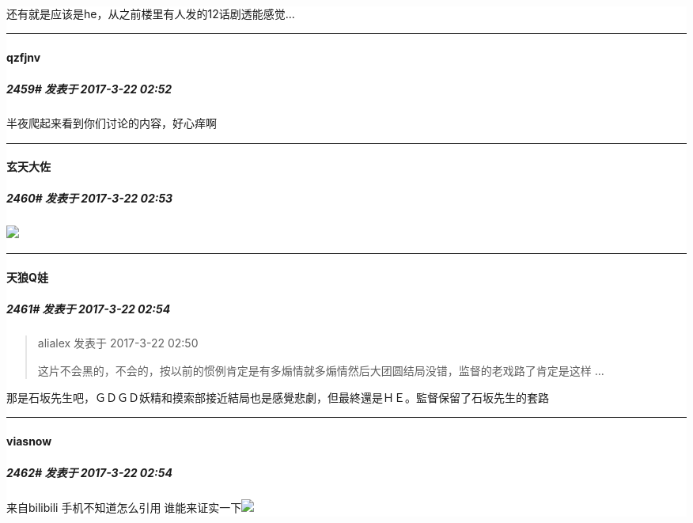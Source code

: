 

还有就是应该是he，从之前楼里有人发的12话剧透能感觉...







-----

####  qzfjnv  
##### 2459#       发表于 2017-3-22 02:52




半夜爬起来看到你们讨论的内容，好心痒啊







-----

####  玄天大佐  
##### 2460#       发表于 2017-3-22 02:53



<img src="http://wx3.sinaimg.cn/large/91800feagy1fdv1lvlqrgj20ew08x3ze.jpg" referrerpolicy="no-referrer">







-----

####  天狼Q娃  
##### 2461#       发表于 2017-3-22 02:54



<blockquote>alialex 发表于 2017-3-22 02:50

这片不会黑的，不会的，按以前的惯例肯定是有多煽情就多煽情然后大团圆结局没错，监督的老戏路了肯定是这样 ...</blockquote>
那是石坂先生吧，ＧＤＧＤ妖精和摸索部接近結局也是感覺悲劇，但最終還是ＨＥ。監督保留了石坂先生的套路







-----

####  viasnow  
##### 2462#       发表于 2017-3-22 02:54




来自bilibili 手机不知道怎么引用
谁能来证实一下<img src="https://static.saraba1st.com/image/smiley/nq/009.gif" referrerpolicy="no-referrer">
